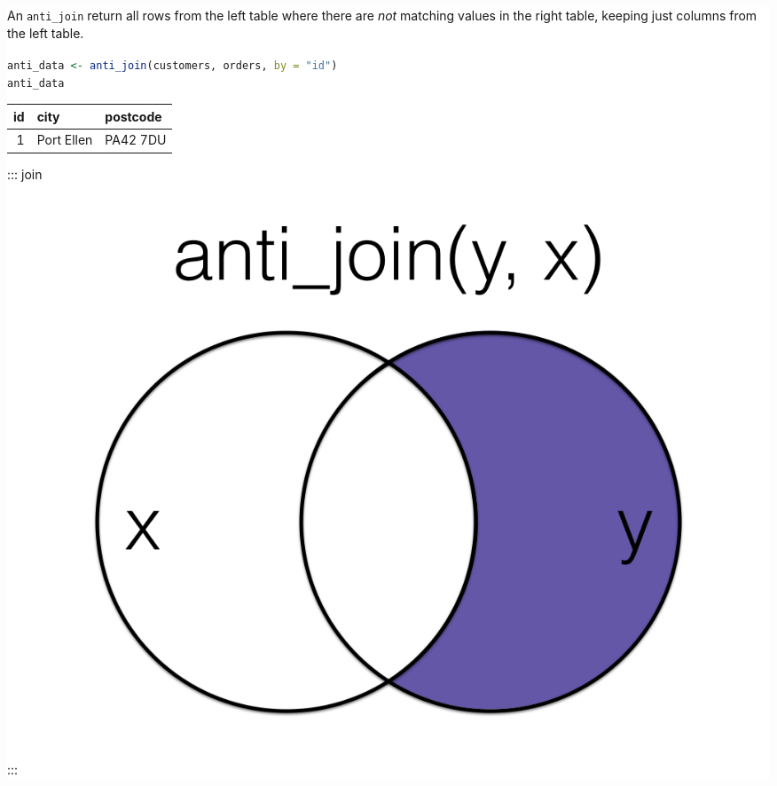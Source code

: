 An `anti_join` return all rows from the left table where there are *not* matching values in the right table, keeping just columns from the left table.


```r
anti_data <- anti_join(customers, orders, by = "id")
anti_data
```

<div class="kable-table">

<table>
 <thead>
  <tr>
   <th style="text-align:right;"> id </th>
   <th style="text-align:left;"> city </th>
   <th style="text-align:left;"> postcode </th>
  </tr>
 </thead>
<tbody>
  <tr>
   <td style="text-align:right;"> 1 </td>
   <td style="text-align:left;"> Port Ellen </td>
   <td style="text-align:left;"> PA42 7DU </td>
  </tr>
</tbody>
</table>

</div>

::: join
<img src="images/joins/anti_join_rev.png"/>
:::
